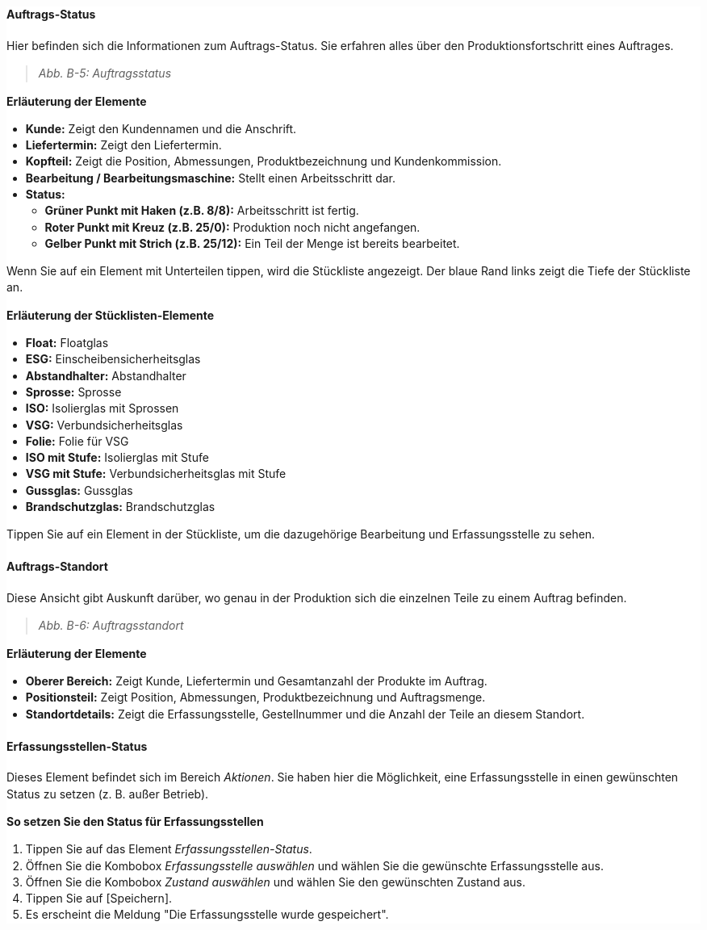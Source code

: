 #### Auftrags-Status

Hier befinden sich die Informationen zum Auftrags-Status. Sie erfahren alles über den Produktionsfortschritt eines Auftrages.

> *Abb. B-5: Auftragsstatus*

**Erläuterung der Elemente**

- **Kunde:** Zeigt den Kundennamen und die Anschrift.
- **Liefertermin:** Zeigt den Liefertermin.
- **Kopfteil:** Zeigt die Position, Abmessungen, Produktbezeichnung und Kundenkommission.
- **Bearbeitung / Bearbeitungsmaschine:** Stellt einen Arbeitsschritt dar.
- **Status:**
    - **Grüner Punkt mit Haken (z.B. 8/8):** Arbeitsschritt ist fertig.
    - **Roter Punkt mit Kreuz (z.B. 25/0):** Produktion noch nicht angefangen.
    - **Gelber Punkt mit Strich (z.B. 25/12):** Ein Teil der Menge ist bereits bearbeitet.

Wenn Sie auf ein Element mit Unterteilen tippen, wird die Stückliste angezeigt. Der blaue Rand links zeigt die Tiefe der Stückliste an.

**Erläuterung der Stücklisten-Elemente**
- **Float:** Floatglas
- **ESG:** Einscheibensicherheitsglas
- **Abstandhalter:** Abstandhalter
- **Sprosse:** Sprosse
- **ISO:** Isolierglas mit Sprossen
- **VSG:** Verbundsicherheitsglas
- **Folie:** Folie für VSG
- **ISO mit Stufe:** Isolierglas mit Stufe
- **VSG mit Stufe:** Verbundsicherheitsglas mit Stufe
- **Gussglas:** Gussglas
- **Brandschutzglas:** Brandschutzglas

Tippen Sie auf ein Element in der Stückliste, um die dazugehörige Bearbeitung und Erfassungsstelle zu sehen.

#### Auftrags-Standort

Diese Ansicht gibt Auskunft darüber, wo genau in der Produktion sich die einzelnen Teile zu einem Auftrag befinden.

> *Abb. B-6: Auftragsstandort*

**Erläuterung der Elemente**
- **Oberer Bereich:** Zeigt Kunde, Liefertermin und Gesamtanzahl der Produkte im Auftrag.
- **Positionsteil:** Zeigt Position, Abmessungen, Produktbezeichnung und Auftragsmenge.
- **Standortdetails:** Zeigt die Erfassungsstelle, Gestellnummer und die Anzahl der Teile an diesem Standort.

#### Erfassungsstellen-Status

Dieses Element befindet sich im Bereich *Aktionen*. Sie haben hier die Möglichkeit, eine Erfassungsstelle in einen gewünschten Status zu setzen (z. B. außer Betrieb).

**So setzen Sie den Status für Erfassungsstellen**
1. Tippen Sie auf das Element *Erfassungsstellen-Status*.
2. Öffnen Sie die Kombobox *Erfassungsstelle auswählen* und wählen Sie die gewünschte Erfassungsstelle aus.
3. Öffnen Sie die Kombobox *Zustand auswählen* und wählen Sie den gewünschten Zustand aus.
4. Tippen Sie auf [Speichern].
5. Es erscheint die Meldung "Die Erfassungsstelle wurde gespeichert".
